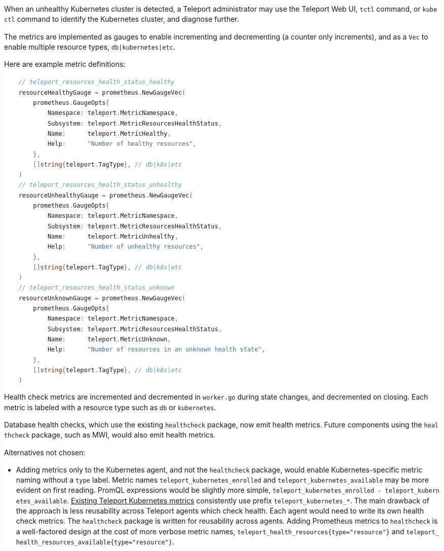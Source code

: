 When an unhealthy Kubernetes cluster is detected, a Teleport administrator may use the Teleport Web UI, `tctl` command, or `kubectl` command to identify the Kubernetes cluster, and diagnose further.


The metrics are implemented as gauges to enable incrementing and decrementing (a counter only increments), and as a `Vec` to enable multiple resource types, `db|kubernetes|etc`.

Here are example metric definitions:
```go
	// teleport_resources_health_status_healthy
	resourceHealthyGauge = prometheus.NewGaugeVec(
		prometheus.GaugeOpts{
			Namespace: teleport.MetricNamespace,
			Subsystem: teleport.MetricResourcesHealthStatus,
			Name:      teleport.MetricHealthy,
			Help:      "Number of healthy resources",
		},
		[]string{teleport.TagType}, // db|k8s|etc
	)
	// teleport_resources_health_status_unhealthy
	resourceUnhealthyGauge = prometheus.NewGaugeVec(
		prometheus.GaugeOpts{
			Namespace: teleport.MetricNamespace,
			Subsystem: teleport.MetricResourcesHealthStatus,
			Name:      teleport.MetricUnhealthy,
			Help:      "Number of unhealthy resources",
		},
		[]string{teleport.TagType}, // db|k8s|etc
	)
	// teleport_resources_health_status_unknown
	resourceUnknownGauge = prometheus.NewGaugeVec(
		prometheus.GaugeOpts{
			Namespace: teleport.MetricNamespace,
			Subsystem: teleport.MetricResourcesHealthStatus,
			Name:      teleport.MetricUnknown,
			Help:      "Number of resources in an unknown health state",
		},
		[]string{teleport.TagType}, // db|k8s|etc
	)
```

Health check metrics are incremented and decremented in `worker.go` during state changes, and decremented on closing. Each metric is labeled with a resource type such as `db` or `kubernetes`.

Database health checks, which use the existing `healthcheck` package, now emit health metrics. Future components using the `healthcheck` package, such as MWI, would also emit health metrics.


Alternatives not chosen:
- Adding metrics only to the Kubernetes agent, and not the `healthcheck` package, would enable Kubernetes-specific metric naming without a `type` label. Metric names `teleport_kubernetes_enrolled` and `teleport_kubernetes_available` may be more evident on first reading. PromQL expressions would be slightly more simple, `teleport_kubernetes_enrolled - teleport_kubernetes_available`. [Existing Teleport Kubernetes metrics](https://github.com/gravitational/teleport/blob/master/docs/pages/includes/metrics.mdx#kubernetes-access) consistently use prefix `teleport_kubernetes_*`. The main drawback of the approach is less reusability across Teleport agents which check health. Each agent would need to write its own health check metrics. The `healthcheck` package is written for reusability across agents. Adding Prometheus metrics to `healthcheck` is a well-factored design at the cost of more verbose metric names, `teleport_health_resources{type="resource"}` and `teleport_health_resources_available{type="resource"}`. 